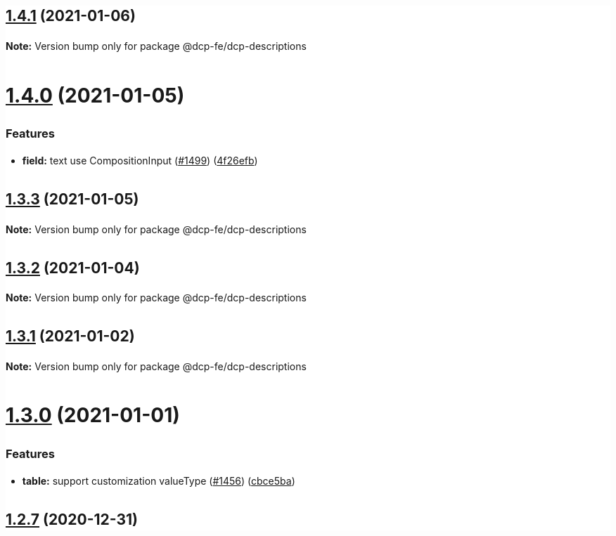 ## [1.4.1](https://github.com/ant-design/pro-components/compare/@dcp-fe/dcp-descriptions@1.4.0...@dcp-fe/dcp-descriptions@1.4.1) (2021-01-06)

**Note:** Version bump only for package @dcp-fe/dcp-descriptions

# [1.4.0](https://github.com/ant-design/pro-components/compare/@dcp-fe/dcp-descriptions@1.3.3...@dcp-fe/dcp-descriptions@1.4.0) (2021-01-05)

### Features

- **field:** text use CompositionInput ([#1499](https://github.com/ant-design/pro-components/issues/1499)) ([4f26efb](https://github.com/ant-design/pro-components/commit/4f26efb81a7592868e6e863ca6fbb59cb6918016))

## [1.3.3](https://github.com/ant-design/pro-components/compare/@dcp-fe/dcp-descriptions@1.3.2...@dcp-fe/dcp-descriptions@1.3.3) (2021-01-05)

**Note:** Version bump only for package @dcp-fe/dcp-descriptions

## [1.3.2](https://github.com/ant-design/pro-components/compare/@dcp-fe/dcp-descriptions@1.3.1...@dcp-fe/dcp-descriptions@1.3.2) (2021-01-04)

**Note:** Version bump only for package @dcp-fe/dcp-descriptions

## [1.3.1](https://github.com/ant-design/pro-components/compare/@dcp-fe/dcp-descriptions@1.3.0...@dcp-fe/dcp-descriptions@1.3.1) (2021-01-02)

**Note:** Version bump only for package @dcp-fe/dcp-descriptions

# [1.3.0](https://github.com/ant-design/pro-components/compare/@dcp-fe/dcp-descriptions@1.2.7...@dcp-fe/dcp-descriptions@1.3.0) (2021-01-01)

### Features

- **table:** support customization valueType ([#1456](https://github.com/ant-design/pro-components/issues/1456)) ([cbce5ba](https://github.com/ant-design/pro-components/commit/cbce5baf9ae456a1ab32a748e7ac86ee592b4344))

## [1.2.7](https://github.com/ant-design/pro-components/compare/@dcp-fe/dcp-descriptions@1.2.6...@dcp-fe/dcp-descriptions@1.2.7) (2020-12-31)
